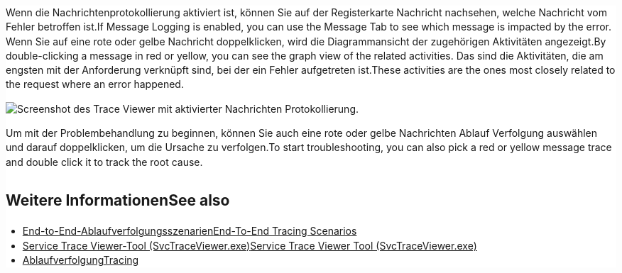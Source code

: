 <span data-ttu-id="20f9f-225">Wenn die Nachrichtenprotokollierung aktiviert ist, können Sie auf der Registerkarte Nachricht nachsehen, welche Nachricht vom Fehler betroffen ist.</span><span class="sxs-lookup"><span data-stu-id="20f9f-225">If Message Logging is enabled, you can use the Message Tab to see which message is impacted by the error.</span></span> <span data-ttu-id="20f9f-226">Wenn Sie auf eine rote oder gelbe Nachricht doppelklicken, wird die Diagrammansicht der zugehörigen Aktivitäten angezeigt.</span><span class="sxs-lookup"><span data-stu-id="20f9f-226">By double-clicking a message in red or yellow, you can see the graph view of the related activities.</span></span> <span data-ttu-id="20f9f-227">Das sind die Aktivitäten, die am engsten mit der Anforderung verknüpft sind, bei der ein Fehler aufgetreten ist.</span><span class="sxs-lookup"><span data-stu-id="20f9f-227">These activities are the ones most closely related to the request where an error happened.</span></span>

![Screenshot des Trace Viewer mit aktivierter Nachrichten Protokollierung.](./media/using-service-trace-viewer-for-viewing-correlated-traces-and-troubleshooting/message-logging-enabled.gif)

<span data-ttu-id="20f9f-229">Um mit der Problembehandlung zu beginnen, können Sie auch eine rote oder gelbe Nachrichten Ablauf Verfolgung auswählen und darauf doppelklicken, um die Ursache zu verfolgen.</span><span class="sxs-lookup"><span data-stu-id="20f9f-229">To start troubleshooting, you can also pick a red or yellow message trace and double click it to track the root cause.</span></span>

## <a name="see-also"></a><span data-ttu-id="20f9f-230">Weitere Informationen</span><span class="sxs-lookup"><span data-stu-id="20f9f-230">See also</span></span>

- [<span data-ttu-id="20f9f-231">End-to-End-Ablaufverfolgungsszenarien</span><span class="sxs-lookup"><span data-stu-id="20f9f-231">End-To-End Tracing Scenarios</span></span>](end-to-end-tracing-scenarios.md)
- [<span data-ttu-id="20f9f-232">Service Trace Viewer-Tool (SvcTraceViewer.exe)</span><span class="sxs-lookup"><span data-stu-id="20f9f-232">Service Trace Viewer Tool (SvcTraceViewer.exe)</span></span>](../../service-trace-viewer-tool-svctraceviewer-exe.md)
- [<span data-ttu-id="20f9f-233">Ablaufverfolgung</span><span class="sxs-lookup"><span data-stu-id="20f9f-233">Tracing</span></span>](index.md)
